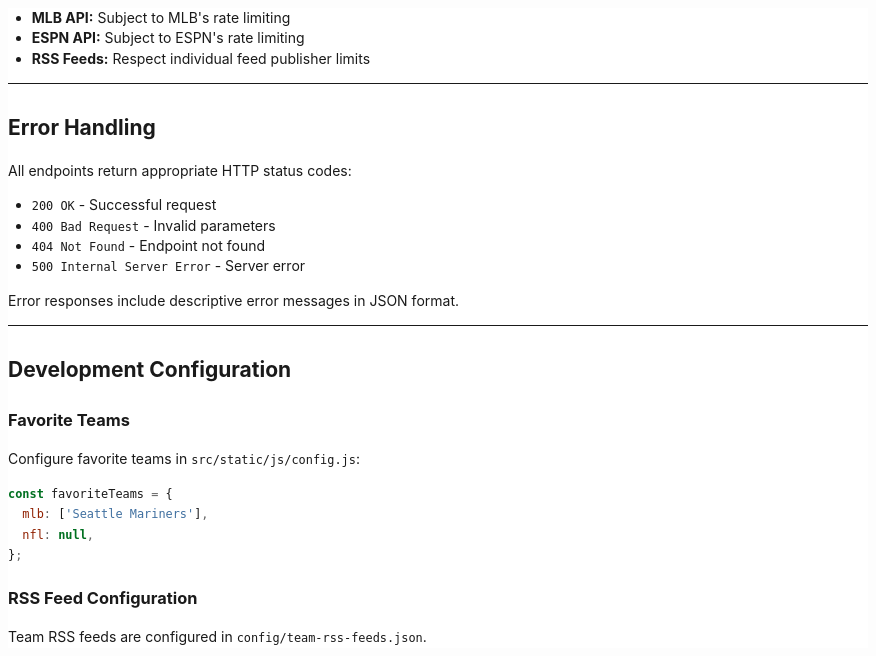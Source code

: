 - **MLB API:** Subject to MLB's rate limiting
- **ESPN API:** Subject to ESPN's rate limiting
- **RSS Feeds:** Respect individual feed publisher limits

---

## Error Handling

All endpoints return appropriate HTTP status codes:

- `200 OK` - Successful request
- `400 Bad Request` - Invalid parameters
- `404 Not Found` - Endpoint not found
- `500 Internal Server Error` - Server error

Error responses include descriptive error messages in JSON format.

---

## Development Configuration

### Favorite Teams

Configure favorite teams in `src/static/js/config.js`:

```javascript
const favoriteTeams = {
  mlb: ['Seattle Mariners'],
  nfl: null,
};
```

### RSS Feed Configuration

Team RSS feeds are configured in `config/team-rss-feeds.json`.
